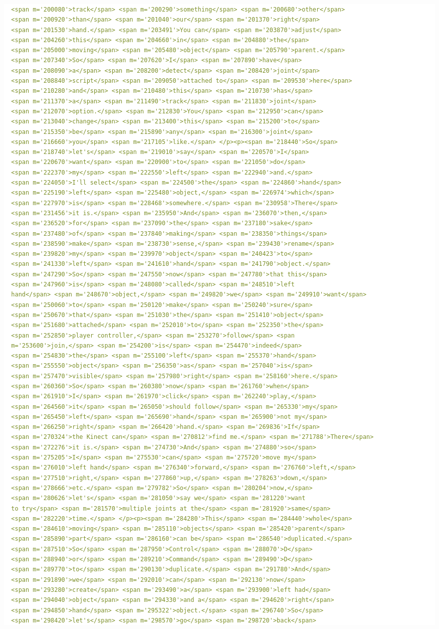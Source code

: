```yaml
  <span m='200080'>track</span> <span m='200290'>something</span> <span m='200680'>other</span>
  <span m='200920'>than</span> <span m='201040'>our</span> <span m='201370'>right</span>
  <span m='201530'>hand.</span> <span m='203491'>You can</span> <span m='203870'>adjust</span>
  <span m='204260'>this</span> <span m='204660'>in</span> <span m='204880'>the</span>
  <span m='205000'>moving</span> <span m='205480'>object</span> <span m='205790'>parent.</span>
  <span m='207340'>So</span> <span m='207620'>I</span> <span m='207890'>have</span>
  <span m='208090'>a</span> <span m='208200'>detect</span> <span m='208420'>joint</span>
  <span m='208840'>script</span> <span m='209050'>attached to</span> <span m='209530'>here</span>
  <span m='210280'>and</span> <span m='210480'>this</span> <span m='210730'>has</span>
  <span m='211370'>a</span> <span m='211490'>track</span> <span m='211830'>joint</span>
  <span m='212070'>option.</span> <span m='212830'>You</span> <span m='212950'>can</span>
  <span m='213040'>change</span> <span m='213400'>this</span> <span m='215200'>to</span>
  <span m='215350'>be</span> <span m='215890'>any</span> <span m='216300'>joint</span>
  <span m='216660'>you</span> <span m='217105'>like.</span> </p><p><span m='218440'>So</span>
  <span m='218740'>let's</span> <span m='219010'>say</span> <span m='220570'>I</span>
  <span m='220670'>want</span> <span m='220900'>to</span> <span m='221050'>do</span>
  <span m='222370'>my</span> <span m='222550'>left</span> <span m='222940'>and.</span>
  <span m='224050'>I'll select</span> <span m='224500'>the</span> <span m='224860'>hand</span>
  <span m='225190'>left</span> <span m='225480'>object,</span> <span m='226974'>which</span>
  <span m='227970'>is</span> <span m='228468'>somewhere.</span> <span m='230958'>There</span>
  <span m='231456'>it is.</span> <span m='235950'>And</span> <span m='236070'>then,</span>
  <span m='236520'>for</span> <span m='237090'>the</span> <span m='237180'>sake</span>
  <span m='237480'>of</span> <span m='237840'>making</span> <span m='238350'>things</span>
  <span m='238590'>make</span> <span m='238730'>sense,</span> <span m='239430'>rename</span>
  <span m='239820'>my</span> <span m='239970'>object</span> <span m='240423'>to</span>
  <span m='241330'>left</span> <span m='241610'>hand</span> <span m='241790'>object.</span>
  <span m='247290'>So</span> <span m='247550'>now</span> <span m='247780'>that this</span>
  <span m='247960'>is</span> <span m='248080'>called</span> <span m='248510'>left
  hand</span> <span m='248670'>object,</span> <span m='249820'>we</span> <span m='249910'>want</span>
  <span m='250060'>to</span> <span m='250120'>make</span> <span m='250240'>sure</span>
  <span m='250670'>that</span> <span m='251030'>the</span> <span m='251410'>object</span>
  <span m='251680'>attached</span> <span m='252010'>to</span> <span m='252350'>the</span>
  <span m='252850'>player controller,</span> <span m='253270'>follow</span> <span
  m='253600'>join,</span> <span m='254200'>is</span> <span m='254470'>indeed</span>
  <span m='254830'>the</span> <span m='255100'>left</span> <span m='255370'>hand</span>
  <span m='255550'>object</span> <span m='256350'>as</span> <span m='257040'>is</span>
  <span m='257470'>visible</span> <span m='257980'>right</span> <span m='258160'>here.</span>
  <span m='260360'>So</span> <span m='260380'>now</span> <span m='261760'>when</span>
  <span m='261910'>I</span> <span m='261970'>click</span> <span m='262240'>play,</span>
  <span m='264560'>it</span> <span m='265050'>should follow</span> <span m='265330'>my</span>
  <span m='265450'>left</span> <span m='265690'>hand</span> <span m='265900'>not my</span>
  <span m='266250'>right</span> <span m='266420'>hand.</span> <span m='269836'>If</span>
  <span m='270324'>the Kinect can</span> <span m='270812'>find me.</span> <span m='271788'>There</span>
  <span m='272276'>it is.</span> <span m='274730'>And</span> <span m='274880'>so</span>
  <span m='275205'>I</span> <span m='275530'>can</span> <span m='275720'>move my</span>
  <span m='276010'>left hand</span> <span m='276340'>forward,</span> <span m='276760'>left,</span>
  <span m='277510'>right,</span> <span m='277860'>up,</span> <span m='278263'>down,</span>
  <span m='278666'>etc.</span> <span m='279782'>So</span> <span m='280204'>now,</span>
  <span m='280626'>let's</span> <span m='281050'>say we</span> <span m='281220'>want
  to try</span> <span m='281570'>multiple joints at the</span> <span m='281920'>same</span>
  <span m='282220'>time.</span> </p><p><span m='284280'>This</span> <span m='284440'>whole</span>
  <span m='284610'>moving</span> <span m='285110'>objects</span> <span m='285420'>parent</span>
  <span m='285890'>part</span> <span m='286160'>can be</span> <span m='286540'>duplicated.</span>
  <span m='287510'>So</span> <span m='287950'>Control</span> <span m='288070'>D</span>
  <span m='288940'>or</span> <span m='289210'>Command</span> <span m='289490'>D</span>
  <span m='289770'>to</span> <span m='290130'>duplicate.</span> <span m='291780'>And</span>
  <span m='291890'>we</span> <span m='292010'>can</span> <span m='292130'>now</span>
  <span m='293280'>create</span> <span m='293490'>a</span> <span m='293900'>left had</span>
  <span m='294040'>object</span> <span m='294330'>and a</span> <span m='294620'>right</span>
  <span m='294850'>hand</span> <span m='295322'>object.</span> <span m='296740'>So</span>
  <span m='298420'>let's</span> <span m='298570'>go</span> <span m='298720'>back</span>
```